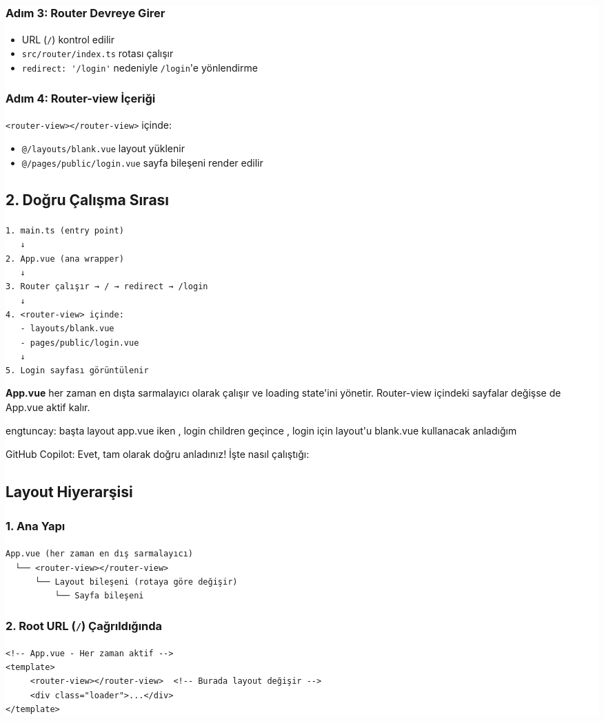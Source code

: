 ### Adım 3: Router Devreye Girer
- URL (`/`) kontrol edilir
- `src/router/index.ts` rotası çalışır
- `redirect: '/login'` nedeniyle `/login`'e yönlendirme

### Adım 4: Router-view İçeriği
`<router-view></router-view>` içinde:
- `@/layouts/blank.vue` layout yüklenir
- `@/pages/public/login.vue` sayfa bileşeni render edilir

## 2. Doğru Çalışma Sırası

```
1. main.ts (entry point)
   ↓
2. App.vue (ana wrapper) 
   ↓
3. Router çalışır → / → redirect → /login
   ↓
4. <router-view> içinde:
   - layouts/blank.vue
   - pages/public/login.vue
   ↓
5. Login sayfası görüntülenir
```

**App.vue** her zaman en dışta sarmalayıcı olarak çalışır ve loading state'ini yönetir. Router-view içindeki sayfalar değişse de App.vue aktif kalır.

engtuncay: başta layout app.vue iken , login children geçince , login için layout'u blank.vue kullanacak anladığım

GitHub Copilot: Evet, tam olarak doğru anladınız! İşte nasıl çalıştığı:

## Layout Hiyerarşisi

### 1. Ana Yapı
```
App.vue (her zaman en dış sarmalayıcı)
  └── <router-view></router-view>
      └── Layout bileşeni (rotaya göre değişir)
          └── Sayfa bileşeni
```

### 2. Root URL (`/`) Çağrıldığında

```vue
<!-- App.vue - Her zaman aktif -->
<template>
     <router-view></router-view>  <!-- Burada layout değişir -->
     <div class="loader">...</div>
</template>
```
